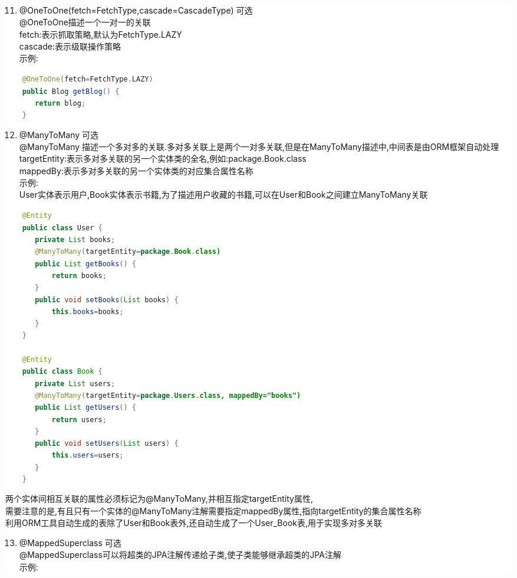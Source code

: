 11. @OneToOne(fetch=FetchType,cascade=CascadeType)
可选  
@OneToOne描述一个一对一的关联  
fetch:表示抓取策略,默认为FetchType.LAZY  
cascade:表示级联操作策略  
示例:
```java
    @OneToOne(fetch=FetchType.LAZY)
    public Blog getBlog() {
       return blog;
    }
```

12. @ManyToMany
可选  
@ManyToMany 描述一个多对多的关联.多对多关联上是两个一对多关联,但是在ManyToMany描述中,中间表是由ORM框架自动处理  
targetEntity:表示多对多关联的另一个实体类的全名,例如:package.Book.class  
mappedBy:表示多对多关联的另一个实体类的对应集合属性名称  
示例:  
    User实体表示用户,Book实体表示书籍,为了描述用户收藏的书籍,可以在User和Book之间建立ManyToMany关联  
```java
    @Entity
    public class User {
       private List books;
       @ManyToMany(targetEntity=package.Book.class)
       public List getBooks() {
           return books;
       }
       public void setBooks(List books) {
           this.books=books;
       }
    }

    @Entity
    public class Book {
       private List users;
       @ManyToMany(targetEntity=package.Users.class, mappedBy="books")
       public List getUsers() {
           return users;
       }
       public void setUsers(List users) {
           this.users=users;
       }
    }
```
两个实体间相互关联的属性必须标记为@ManyToMany,并相互指定targetEntity属性,  
需要注意的是,有且只有一个实体的@ManyToMany注解需要指定mappedBy属性,指向targetEntity的集合属性名称  
利用ORM工具自动生成的表除了User和Book表外,还自动生成了一个User_Book表,用于实现多对多关联  

13. @MappedSuperclass
可选  
@MappedSuperclass可以将超类的JPA注解传递给子类,使子类能够继承超类的JPA注解  
示例:
